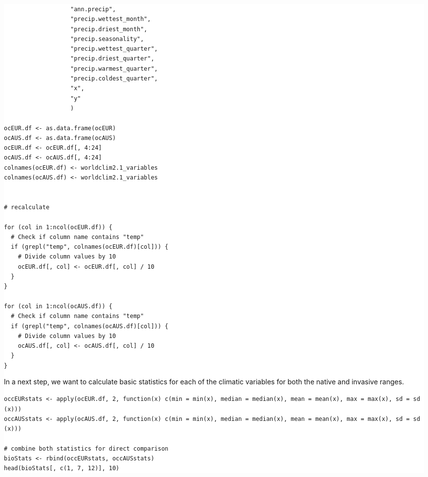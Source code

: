```{r rename&recalculate,  warning=FALSE}
                   "ann.precip",
                   "precip.wettest_month",
                   "precip.driest_month",
                   "precip.seasonality",
                   "precip.wettest_quarter",
                   "precip.driest_quarter",
                   "precip.warmest_quarter",
                   "precip.coldest_quarter",
                   "x",
                   "y"
                   )

ocEUR.df <- as.data.frame(ocEUR)
ocAUS.df <- as.data.frame(ocAUS)
ocEUR.df <- ocEUR.df[, 4:24]
ocAUS.df <- ocAUS.df[, 4:24]
colnames(ocEUR.df) <- worldclim2.1_variables
colnames(ocAUS.df) <- worldclim2.1_variables


# recalculate 

for (col in 1:ncol(ocEUR.df)) {
  # Check if column name contains "temp"
  if (grepl("temp", colnames(ocEUR.df)[col])) {
    # Divide column values by 10
    ocEUR.df[, col] <- ocEUR.df[, col] / 10
  }
}

for (col in 1:ncol(ocAUS.df)) {
  # Check if column name contains "temp"
  if (grepl("temp", colnames(ocAUS.df)[col])) {
    # Divide column values by 10
    ocAUS.df[, col] <- ocAUS.df[, col] / 10
  }
}
```

In a next step, we want to calculate basic statistics for each of the climatic variables for both the native and invasive ranges.

```{r statistics,  warning=FALSE}
occEURstats <- apply(ocEUR.df, 2, function(x) c(min = min(x), median = median(x), mean = mean(x), max = max(x), sd = sd(x)))
occAUSstats <- apply(ocAUS.df, 2, function(x) c(min = min(x), median = median(x), mean = mean(x), max = max(x), sd = sd(x)))

# combine both statistics for direct comparison
bioStats <- rbind(occEURstats, occAUSstats)
head(bioStats[, c(1, 7, 12)], 10)
```
